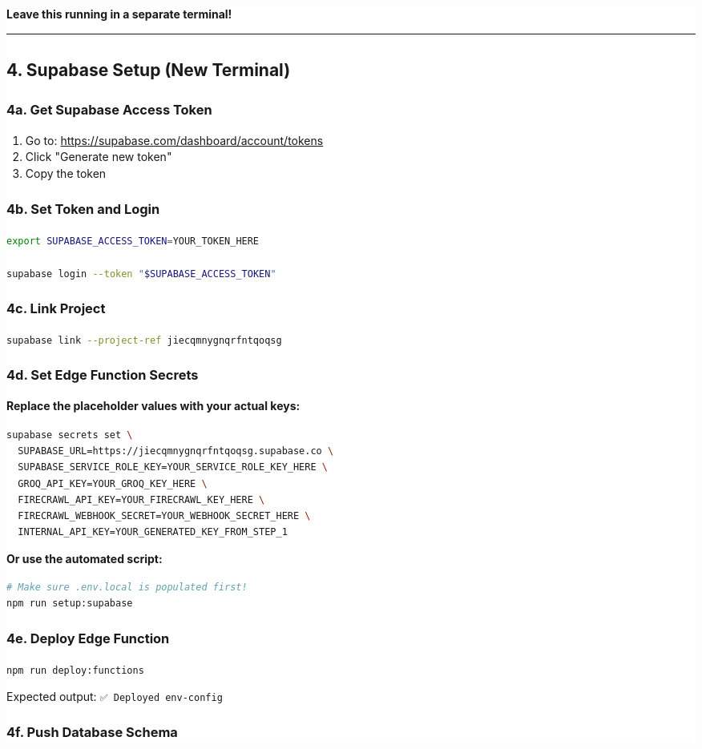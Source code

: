 **Leave this running in a separate terminal!**

---

## 4. Supabase Setup (New Terminal)

### 4a. Get Supabase Access Token

1. Go to: https://supabase.com/dashboard/account/tokens
2. Click "Generate new token"
3. Copy the token

### 4b. Set Token and Login

```bash
export SUPABASE_ACCESS_TOKEN=YOUR_TOKEN_HERE

supabase login --token "$SUPABASE_ACCESS_TOKEN"
```

### 4c. Link Project

```bash
supabase link --project-ref jiecqmnygnqrfntqoqsg
```

### 4d. Set Edge Function Secrets

**Replace the placeholder values with your actual keys:**

```bash
supabase secrets set \
  SUPABASE_URL=https://jiecqmnygnqrfntqoqsg.supabase.co \
  SUPABASE_SERVICE_ROLE_KEY=YOUR_SERVICE_ROLE_KEY_HERE \
  GROQ_API_KEY=YOUR_GROQ_KEY_HERE \
  FIRECRAWL_API_KEY=YOUR_FIRECRAWL_KEY_HERE \
  FIRECRAWL_WEBHOOK_SECRET=YOUR_WEBHOOK_SECRET_HERE \
  INTERNAL_API_KEY=YOUR_GENERATED_KEY_FROM_STEP_1
```

**Or use the automated script:**

```bash
# Make sure .env.local is populated first!
npm run setup:supabase
```

### 4e. Deploy Edge Function

```bash
npm run deploy:functions
```

Expected output: `✅ Deployed env-config`

### 4f. Push Database Schema
